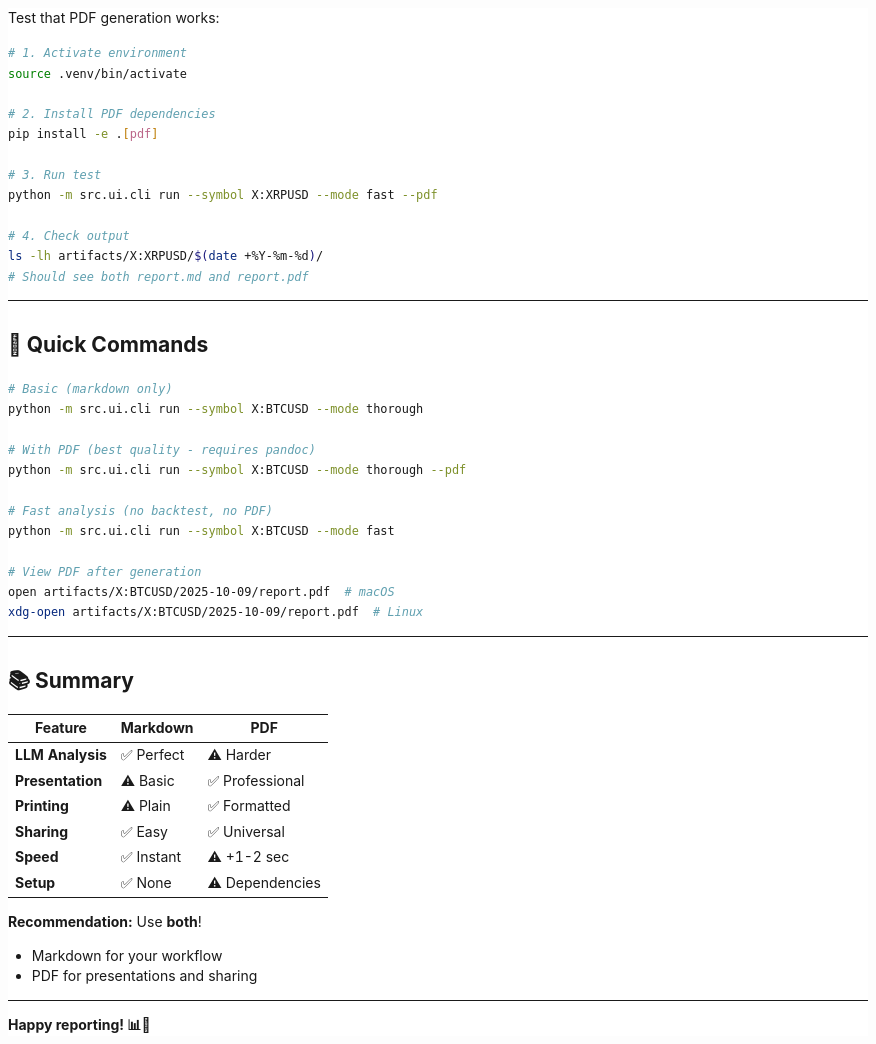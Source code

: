Test that PDF generation works:

```bash
# 1. Activate environment
source .venv/bin/activate

# 2. Install PDF dependencies
pip install -e .[pdf]

# 3. Run test
python -m src.ui.cli run --symbol X:XRPUSD --mode fast --pdf

# 4. Check output
ls -lh artifacts/X:XRPUSD/$(date +%Y-%m-%d)/
# Should see both report.md and report.pdf
```

---

## 🚀 Quick Commands

```bash
# Basic (markdown only)
python -m src.ui.cli run --symbol X:BTCUSD --mode thorough

# With PDF (best quality - requires pandoc)
python -m src.ui.cli run --symbol X:BTCUSD --mode thorough --pdf

# Fast analysis (no backtest, no PDF)
python -m src.ui.cli run --symbol X:BTCUSD --mode fast

# View PDF after generation
open artifacts/X:BTCUSD/2025-10-09/report.pdf  # macOS
xdg-open artifacts/X:BTCUSD/2025-10-09/report.pdf  # Linux
```

---

## 📚 Summary

| Feature | Markdown | PDF |
|---------|----------|-----|
| **LLM Analysis** | ✅ Perfect | ⚠️ Harder |
| **Presentation** | ⚠️ Basic | ✅ Professional |
| **Printing** | ⚠️ Plain | ✅ Formatted |
| **Sharing** | ✅ Easy | ✅ Universal |
| **Speed** | ✅ Instant | ⚠️ +1-2 sec |
| **Setup** | ✅ None | ⚠️ Dependencies |

**Recommendation:** Use **both**! 
- Markdown for your workflow
- PDF for presentations and sharing

---

**Happy reporting! 📊📄**

